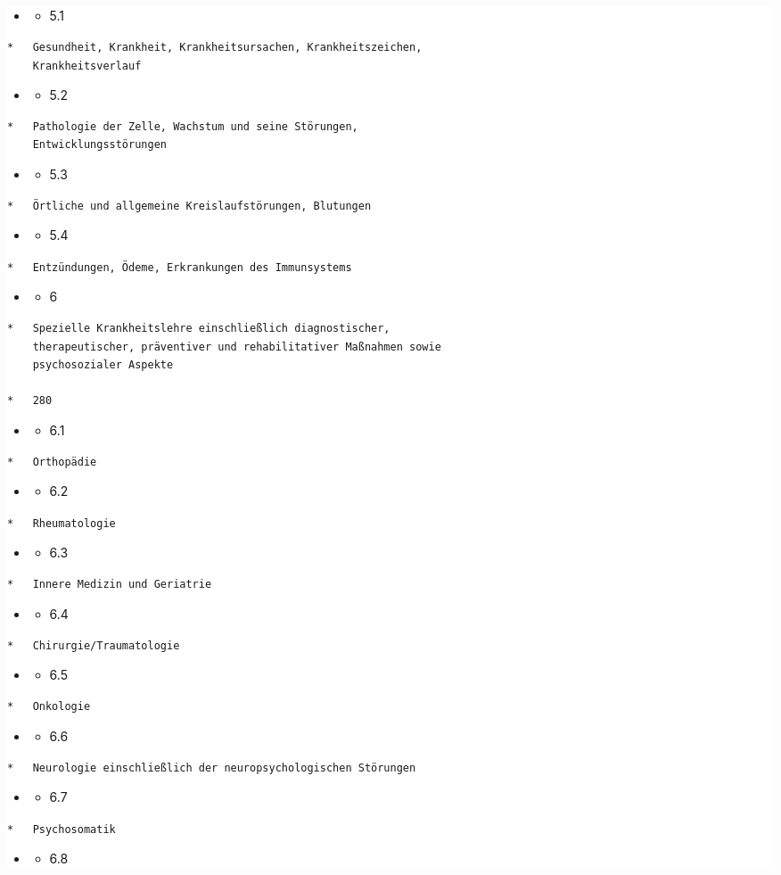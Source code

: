 *    *   5.1

    *   Gesundheit, Krankheit, Krankheitsursachen, Krankheitszeichen,
        Krankheitsverlauf


*    *   5.2

    *   Pathologie der Zelle, Wachstum und seine Störungen,
        Entwicklungsstörungen


*    *   5.3

    *   Örtliche und allgemeine Kreislaufstörungen, Blutungen


*    *   5.4

    *   Entzündungen, Ödeme, Erkrankungen des Immunsystems


*    *   6

    *   Spezielle Krankheitslehre einschließlich diagnostischer,
        therapeutischer, präventiver und rehabilitativer Maßnahmen sowie
        psychosozialer Aspekte

    *   280


*    *   6.1

    *   Orthopädie


*    *   6.2

    *   Rheumatologie


*    *   6.3

    *   Innere Medizin und Geriatrie


*    *   6.4

    *   Chirurgie/Traumatologie


*    *   6.5

    *   Onkologie


*    *   6.6

    *   Neurologie einschließlich der neuropsychologischen Störungen


*    *   6.7

    *   Psychosomatik


*    *   6.8
